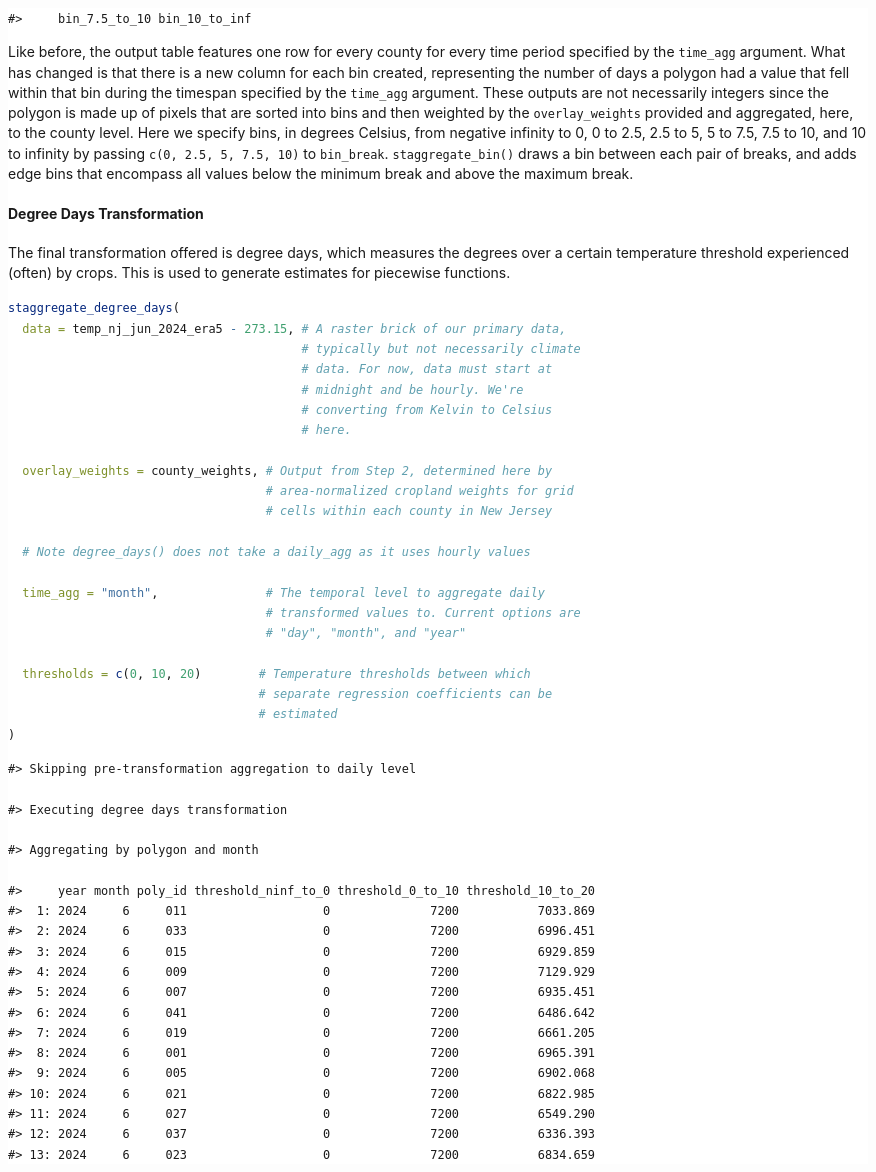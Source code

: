     #>     bin_7.5_to_10 bin_10_to_inf

Like before, the output table features one row for every county for
every time period specified by the `time_agg` argument. What has changed
is that there is a new column for each bin created, representing the
number of days a polygon had a value that fell within that bin during
the timespan specified by the `time_agg` argument. These outputs are not
necessarily integers since the polygon is made up of pixels that are
sorted into bins and then weighted by the `overlay_weights` provided and
aggregated, here, to the county level. Here we specify bins, in degrees
Celsius, from negative infinity to 0, 0 to 2.5, 2.5 to 5, 5 to 7.5, 7.5
to 10, and 10 to infinity by passing `c(0, 2.5, 5, 7.5, 10)` to
`bin_break`. `staggregate_bin()` draws a bin between each pair of
breaks, and adds edge bins that encompass all values below the minimum
break and above the maximum break.

#### Degree Days Transformation

The final transformation offered is degree days, which measures the
degrees over a certain temperature threshold experienced (often) by
crops. This is used to generate estimates for piecewise functions.

``` r
staggregate_degree_days(
  data = temp_nj_jun_2024_era5 - 273.15, # A raster brick of our primary data, 
                                         # typically but not necessarily climate 
                                         # data. For now, data must start at 
                                         # midnight and be hourly. We're
                                         # converting from Kelvin to Celsius
                                         # here. 
  
  overlay_weights = county_weights, # Output from Step 2, determined here by 
                                    # area-normalized cropland weights for grid 
                                    # cells within each county in New Jersey
  
  # Note degree_days() does not take a daily_agg as it uses hourly values
  
  time_agg = "month",               # The temporal level to aggregate daily  
                                    # transformed values to. Current options are
                                    # "day", "month", and "year" 
  
  thresholds = c(0, 10, 20)        # Temperature thresholds between which 
                                   # separate regression coefficients can be 
                                   # estimated
)
```

    #> Skipping pre-transformation aggregation to daily level

    #> Executing degree days transformation

    #> Aggregating by polygon and month

    #>     year month poly_id threshold_ninf_to_0 threshold_0_to_10 threshold_10_to_20
    #>  1: 2024     6     011                   0              7200           7033.869
    #>  2: 2024     6     033                   0              7200           6996.451
    #>  3: 2024     6     015                   0              7200           6929.859
    #>  4: 2024     6     009                   0              7200           7129.929
    #>  5: 2024     6     007                   0              7200           6935.451
    #>  6: 2024     6     041                   0              7200           6486.642
    #>  7: 2024     6     019                   0              7200           6661.205
    #>  8: 2024     6     001                   0              7200           6965.391
    #>  9: 2024     6     005                   0              7200           6902.068
    #> 10: 2024     6     021                   0              7200           6822.985
    #> 11: 2024     6     027                   0              7200           6549.290
    #> 12: 2024     6     037                   0              7200           6336.393
    #> 13: 2024     6     023                   0              7200           6834.659